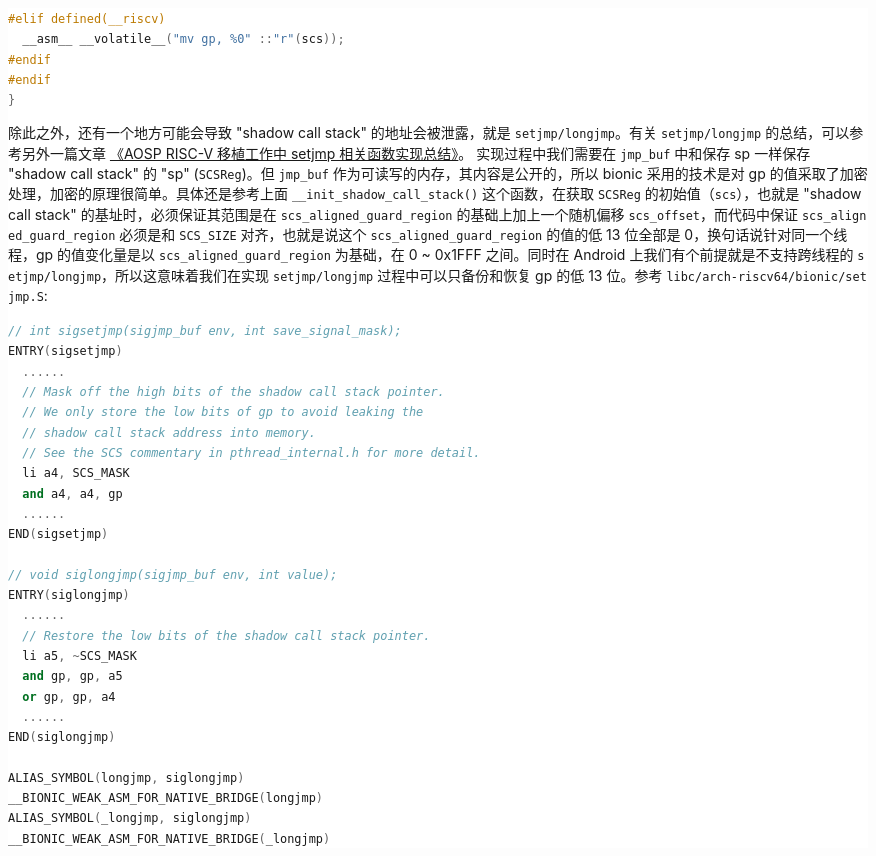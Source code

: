 ```cpp
#elif defined(__riscv)
  __asm__ __volatile__("mv gp, %0" ::"r"(scs));
#endif
#endif
}
```

除此之外，还有一个地方可能会导致 "shadow call stack" 的地址会被泄露，就是 `setjmp/longjmp`。有关 `setjmp/longjmp` 的总结，可以参考另外一篇文章 [《AOSP RISC-V 移植工作中 setjmp 相关函数实现总结》][9]。 实现过程中我们需要在 `jmp_buf` 中和保存 sp 一样保存 "shadow call stack" 的 "sp" (`SCSReg`)。但 `jmp_buf` 作为可读写的内存，其内容是公开的，所以 bionic 采用的技术是对 gp 的值采取了加密处理，加密的原理很简单。具体还是参考上面 `__init_shadow_call_stack()` 这个函数，在获取 `SCSReg` 的初始值（`scs`），也就是 "shadow call stack" 的基址时，必须保证其范围是在 `scs_aligned_guard_region` 的基础上加上一个随机偏移 `scs_offset`，而代码中保证 `scs_aligned_guard_region` 必须是和 `SCS_SIZE` 对齐，也就是说这个 `scs_aligned_guard_region` 的值的低 13 位全部是 0，换句话说针对同一个线程，gp 的值变化量是以 `scs_aligned_guard_region` 为基础，在 0 ~ 0x1FFF 之间。同时在 Android 上我们有个前提就是不支持跨线程的 `setjmp/longjmp`，所以这意味着我们在实现 `setjmp/longjmp` 过程中可以只备份和恢复 gp 的低 13 位。参考 `libc/arch-riscv64/bionic/setjmp.S`:

```cpp
// int sigsetjmp(sigjmp_buf env, int save_signal_mask);
ENTRY(sigsetjmp)
  ......
  // Mask off the high bits of the shadow call stack pointer.
  // We only store the low bits of gp to avoid leaking the
  // shadow call stack address into memory.
  // See the SCS commentary in pthread_internal.h for more detail.
  li a4, SCS_MASK
  and a4, a4, gp
  ......
END(sigsetjmp)

// void siglongjmp(sigjmp_buf env, int value);
ENTRY(siglongjmp)
  ......
  // Restore the low bits of the shadow call stack pointer.
  li a5, ~SCS_MASK
  and gp, gp, a5
  or gp, gp, a4
  ......
END(siglongjmp)

ALIAS_SYMBOL(longjmp, siglongjmp)
__BIONIC_WEAK_ASM_FOR_NATIVE_BRIDGE(longjmp)
ALIAS_SYMBOL(_longjmp, siglongjmp)
__BIONIC_WEAK_ASM_FOR_NATIVE_BRIDGE(_longjmp)
```







[1]:https://clang.llvm.org/docs/ShadowCallStack.html
[2]:https://source.android.com/docs/security/test/shadow-call-stack
[3]:https://en.wikipedia.org/wiki/Shadow_stack
[4]:./20220717-call-stack.md
[5]:./20220719-stack-unwinding.md
[6]:https://software.intel.com/sites/default/files/managed/4d/2a/control-flow-enforcement-technology-preview.pdf
[7]:https://gcc.gnu.org/gcc-12/changes.html
[8]:./20201009-create-clang-riscv.md
[9]:./20220511-aosp-riscv-setjmp.md
[10]:https://github.com/riscv-non-isa/riscv-elf-psabi-doc/issues/370